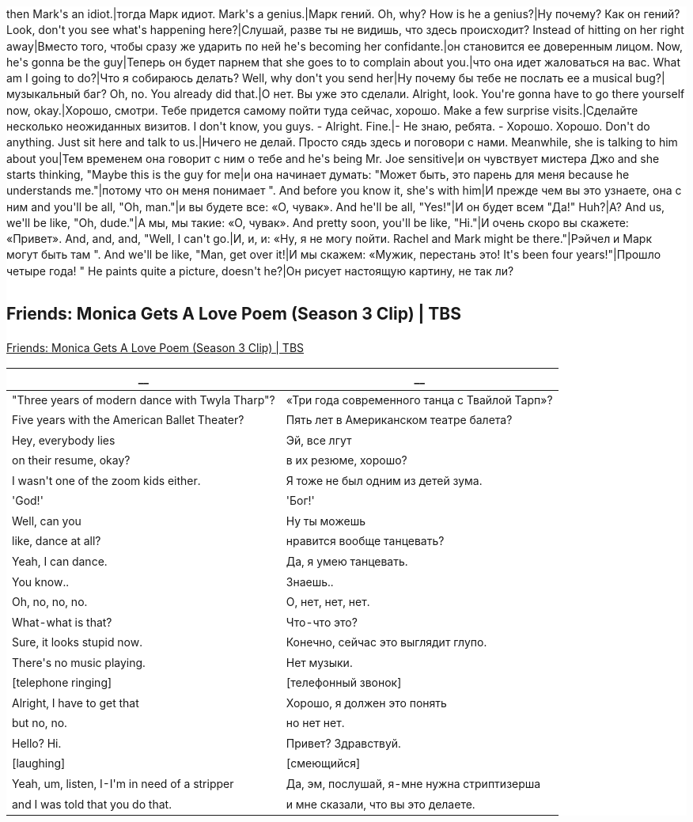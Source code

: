 then Mark's an idiot.|тогда Марк идиот.
Mark's a genius.|Марк гений.
Oh, why? How is he a genius?|Ну почему? Как он гений?
Look, don't you see what's happening here?|Слушай, разве ты не видишь, что здесь происходит?
Instead of hitting on her right away|Вместо того, чтобы сразу же ударить по ней
he's becoming her confidante.|он становится ее доверенным лицом.
Now, he's gonna be the guy|Теперь он будет парнем
that she goes to to complain about you.|что она идет жаловаться на вас.
What am I going to do?|Что я собираюсь делать?
Well, why don't you send her|Ну почему бы тебе не послать ее
a musical bug?|музыкальный баг?
Oh, no. You already did that.|О нет. Вы уже это сделали.
Alright, look. You're gonna have to go there yourself now, okay.|Хорошо, смотри. Тебе придется самому пойти туда сейчас, хорошо.
Make a few surprise visits.|Сделайте несколько неожиданных визитов.
I don't know, you guys. - Alright. Fine.|- Не знаю, ребята. - Хорошо. Хорошо.
Don't do anything. Just sit here and talk to us.|Ничего не делай. Просто сядь здесь и поговори с нами.
Meanwhile, she is talking to him about you|Тем временем она говорит с ним о тебе
and he's being Mr. Joe sensitive|и он чувствует мистера Джо
and she starts thinking, "Maybe this is the guy for me|и она начинает думать: "Может быть, это парень для меня
because he understands me."|потому что он меня понимает ".
And before you know it, she's with him|И прежде чем вы это узнаете, она с ним
and you'll be all, "Oh, man."|и вы будете все: «О, чувак».
And he'll be all, "Yes!"|И он будет всем "Да!"
Huh?|А?
And us, we'll be like, "Oh, dude."|А мы, мы такие: «О, чувак».
And pretty soon, you'll be like, "Hi."|И очень скоро вы скажете: «Привет».
And, and, and, "Well, I can't go.|И, и, и: «Ну, я не могу пойти.
Rachel and Mark might be there."|Рэйчел и Марк могут быть там ".
And we'll be like, "Man, get over it!|И мы скажем: «Мужик, перестань это!
It's been four years!"|Прошло четыре года! "
He paints quite a picture, doesn't he?|Он рисует настоящую картину, не так ли?
  
  
## Friends: Monica Gets A Love Poem (Season 3 Clip) | TBS
[Friends: Monica Gets A Love Poem (Season 3 Clip) | TBS](https://www.youtube.com/watch?v=r--i0PjLHtM&list=PLJBo3iyb1U0cGfTm1du_L8b81kiGioqJ7&index=40)   
  
  
__|__
--|--
"Three years of modern dance with Twyla Tharp"?|«Три года современного танца с Твайлой Тарп»?
Five years with the American Ballet Theater?|Пять лет в Американском театре балета?
Hey, everybody lies|Эй, все лгут
on their resume, okay?|в их резюме, хорошо?
I wasn't one of the zoom kids either.|Я тоже не был одним из детей зума.
'God!'|'Бог!'
Well, can you|Ну ты можешь
like, dance at all?|нравится вообще танцевать?
Yeah, I can dance.|Да, я умею танцевать.
You know..|Знаешь..
Oh, no, no, no.|О, нет, нет, нет.
What-what is that?|Что-что это?
Sure, it looks stupid now.|Конечно, сейчас это выглядит глупо.
There's no music playing.|Нет музыки.
[telephone ringing]|[телефонный звонок]
Alright, I have to get that|Хорошо, я должен это понять
but no, no.|но нет нет.
Hello? Hi.|Привет? Здравствуй.
[laughing]|[смеющийся]
Yeah, um, listen, I-I'm in need of a stripper|Да, эм, послушай, я-мне нужна стриптизерша
and I was told that you do that.|и мне сказали, что вы это делаете.